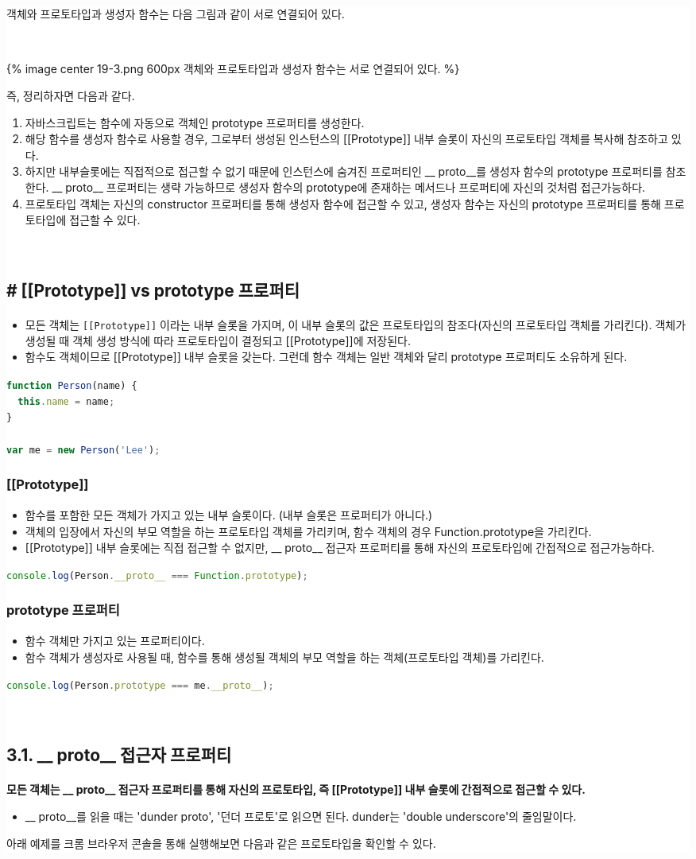 객체와 프로토타입과 생성자 함수는 다음 그림과 같이 서로 연결되어 있다.

<br>

{% image center 19-3.png 600px 객체와 프로토타입과 생성자 함수는 서로 연결되어 있다. %}
<br>

즉, 정리하자면 다음과 같다.

1. 자바스크립트는 함수에 자동으로 객체인 prototype 프로퍼티를 생성한다.
2. 해당 함수를 생성자 함수로 사용할 경우, 그로부터 생성된 인스턴스의 [[Prototype]] 내부 슬롯이 자신의 프로토타입 객체를 복사해 참조하고 있다. 
3. 하지만 내부슬롯에는 직접적으로 접근할 수 없기 때문에 인스턴스에 숨겨진 프로퍼티인 __ proto__를 생성자 함수의 prototype 프로퍼티를 참조한다.
__ proto__ 프로퍼티는 생략 가능하므로 생성자 함수의 prototype에 존재하는 메서드나 프로퍼티에 자신의 것처럼 접근가능하다.
4. 프로토타입 객체는 자신의 constructor 프로퍼티를 통해 생성자 함수에 접근할 수 있고, 생성자 함수는 자신의 prototype 프로퍼티를 통해 프로토타입에 접근할 수 있다.

<Br>

## # [[Prototype]] vs prototype 프로퍼티
- 모든 객체는 `[[Prototype]]` 이라는 내부 슬롯을 가지며, 이 내부 슬롯의 값은 프로토타입의 참조다(자신의 프로토타입 객체를 가리킨다). 
객체가 생성될 때 객체 생성 방식에 따라 프로토타입이 결정되고 [[Prototype]]에 저장된다.
- 함수도 객체이므로 [[Prototype]] 내부 슬롯을 갖는다. 그런데 함수 객체는 일반 객체와 달리 prototype 프로퍼티도 소유하게 된다.

```js
function Person(name) {
  this.name = name;
}

var me = new Person('Lee');
```
### [[Prototype]]
- 함수를 포함한 모든 객체가 가지고 있는 내부 슬롯이다. (내부 슬롯은 프로퍼티가 아니다.)
- 객체의 입장에서 자신의 부모 역할을 하는 프로토타입 객체를 가리키며, 함수 객체의 경우 Function.prototype을 가리킨다.
- [[Prototype]] 내부 슬롯에는 직접 접근할 수 없지만, __ proto__ 접근자 프로퍼티를 통해 자신의 프로토타입에 간접적으로 접근가능하다.

```js
console.log(Person.__proto__ === Function.prototype);
```

### prototype 프로퍼티
- 함수 객체만 가지고 있는 프로퍼티이다.
- 함수 객체가 생성자로 사용될 때, 함수를 통해 생성될 객체의 부모 역할을 하는 객체(프로토타입 객체)를 가리킨다.

```js
console.log(Person.prototype === me.__proto__);
```
<br>

## 3.1. __ proto__ 접근자 프로퍼티

**모든 객체는 __ proto__ 접근자 프로퍼티를 통해 자신의 프로토타입, 즉 [[Prototype]] 내부 슬롯에 간접적으로 접근할 수 있다.**
  - __ proto__를 읽을 때는 'dunder proto', '던더 프로토'로 읽으면 된다. dunder는 'double underscore'의 줄임말이다.


아래 예제를 크롬 브라우저 콘솔을 통해 실행해보면 다음과 같은 프로토타입을 확인할 수 있다.
